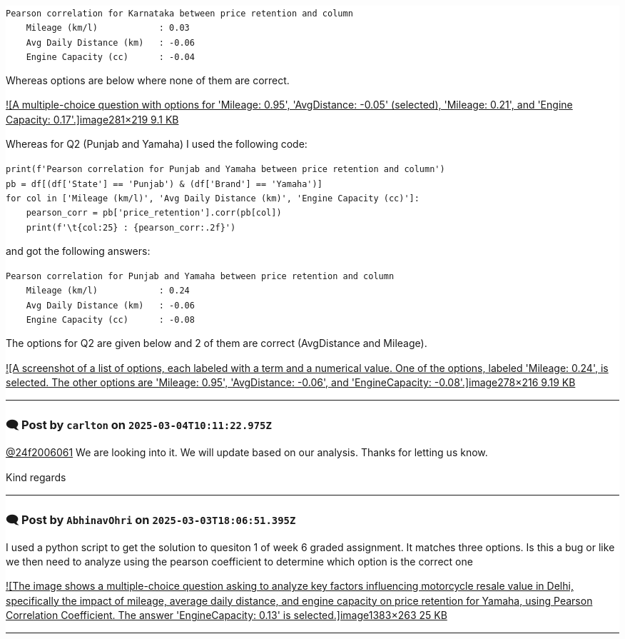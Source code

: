     Pearson correlation for Karnataka between price retention and column
    	Mileage (km/l)            : 0.03
    	Avg Daily Distance (km)   : -0.06
    	Engine Capacity (cc)      : -0.04
    

Whereas options are below where none of them are correct.  


[![A multiple-choice question with options for 'Mileage: 0.95', 'AvgDistance: -0.05' (selected), 'Mileage: 0.21', and 'Engine Capacity: 0.17'.]image281×219 9.1 KB](https://europe1.discourse-cdn.com/flex013/uploads/iitm/original/3X/a/6/a6fa9a2e601c94da84cbd25c406235d1009b204c.png "image")

Whereas for Q2 (Punjab and Yamaha) I used the following code:
    
    
    print(f'Pearson correlation for Punjab and Yamaha between price retention and column')
    pb = df[(df['State'] == 'Punjab') & (df['Brand'] == 'Yamaha')]
    for col in ['Mileage (km/l)', 'Avg Daily Distance (km)', 'Engine Capacity (cc)']:
        pearson_corr = pb['price_retention'].corr(pb[col])
        print(f'\t{col:25} : {pearson_corr:.2f}')
    

and got the following answers:
    
    
    Pearson correlation for Punjab and Yamaha between price retention and column
    	Mileage (km/l)            : 0.24
    	Avg Daily Distance (km)   : -0.06
    	Engine Capacity (cc)      : -0.08
    

The options for Q2 are given below and 2 of them are correct (AvgDistance and Mileage).  


[![A screenshot of a list of options, each labeled with a term and a numerical value. One of the options, labeled 'Mileage: 0.24', is selected. The other options are 'Mileage: 0.95', 'AvgDistance: -0.06', and 'EngineCapacity: -0.08'.]image278×216 9.19 KB](https://europe1.discourse-cdn.com/flex013/uploads/iitm/original/3X/5/1/51b03d00c3e962e6c4fc7fc64930a23e82500006.png "image")

---

### 🗨️ Post by `carlton` on `2025-03-04T10:11:22.975Z`

[@24f2006061](/u/24f2006061) We are looking into it. We will update based on our analysis. Thanks for letting us know.

Kind regards

---

### 🗨️ Post by `AbhinavOhri` on `2025-03-03T18:06:51.395Z`

I used a python script to get the solution to quesiton 1 of week 6 graded assignment. It matches three options. Is this a bug or like we then need to analyze using the pearson coefficient to determine which option is the correct one  


[![The image shows a multiple-choice question asking to analyze key factors influencing motorcycle resale value in Delhi, specifically the impact of mileage, average daily distance, and engine capacity on price retention for Yamaha, using Pearson Correlation Coefficient. The answer 'EngineCapacity: 0.13' is selected.]image1383×263 25 KB](https://europe1.discourse-cdn.com/flex013/uploads/iitm/original/3X/b/d/bd0ea5ffab782a7d6bcc8b1cde7ba7f385b85630.png "image")

---